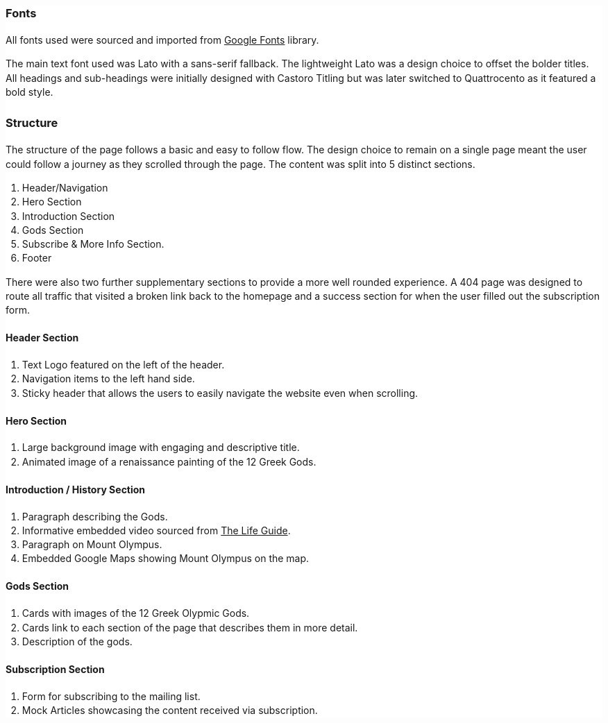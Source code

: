 ### Fonts

All fonts used were sourced and imported from [Google Fonts](https://fonts.google.com/) library.

The main text font used was Lato with a sans-serif fallback. The lightweight Lato was a design choice to offset the bolder titles. All headings and sub-headings were initially designed with Castoro Titling but was later switched to Quattrocento as it featured a bold style.

### Structure

The structure of the page follows a basic and easy to follow flow. The design choice to remain on a single page meant the user could follow a journey as they scrolled through the page. The content was split into 5 distinct sections.

1. Header/Navigation
2. Hero Section
3. Introduction Section
4. Gods Section
5. Subscribe & More Info Section.
6. Footer

There were also two further supplementary sections to provide a more well rounded experience. A 404 page was designed to route all traffic that visited a broken link back to the homepage and a success section for when the user filled out the subscription form.

#### Header Section

1. Text Logo featured on the left of the header.
2. Navigation items to the left hand side.
3. Sticky header that allows the users to easily navigate the website even when scrolling.

#### Hero Section

1. Large background image with engaging and descriptive title.
2. Animated image of a renaissance painting of the 12 Greek Gods.

#### Introduction / History Section

1. Paragraph describing the Gods.
2. Informative embedded video sourced from [The Life Guide](https://www.youtube.com/watch?v=Ri-AoKE42rw).
3. Paragraph on Mount Olympus.
4. Embedded Google Maps showing Mount Olympus on the map.

#### Gods Section

1. Cards with images of the 12 Greek Olypmic Gods.
2. Cards link to each section of the page that describes them in more detail.
3. Description of the gods.

#### Subscription Section

1. Form for subscribing to the mailing list.
2. Mock Articles showcasing the content received via subscription.
